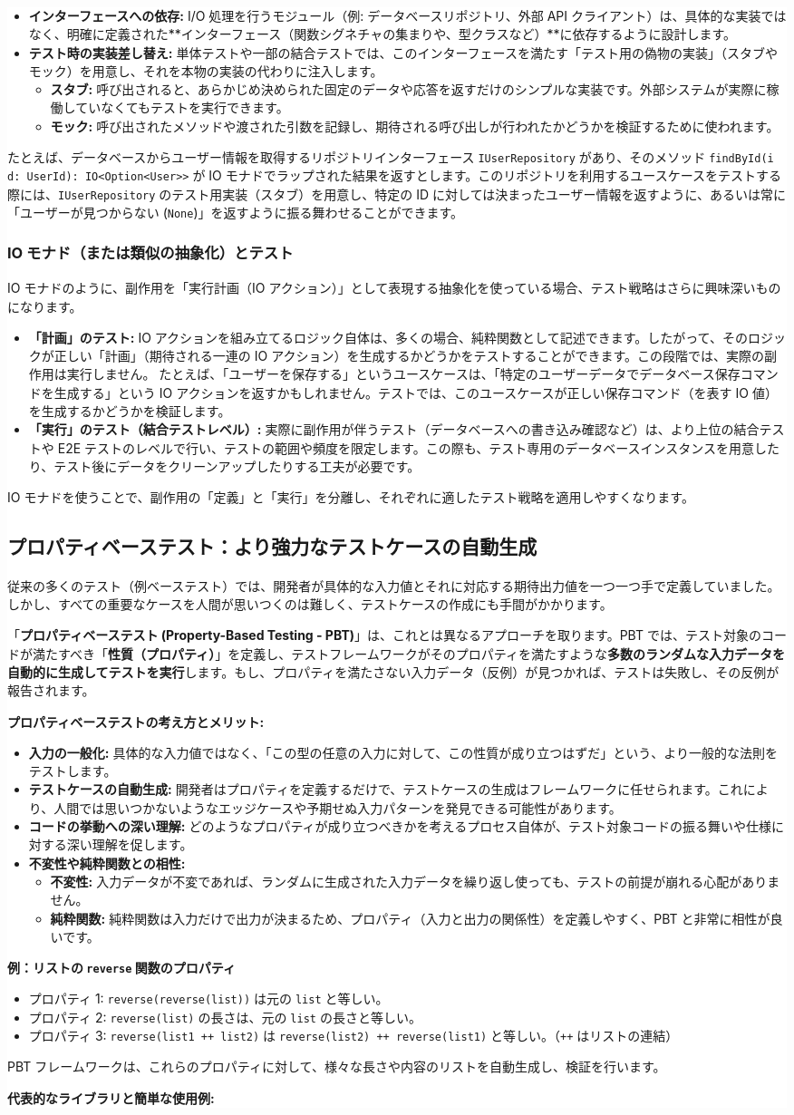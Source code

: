 - **インターフェースへの依存:**
  I/O 処理を行うモジュール（例: データベースリポジトリ、外部 API クライアント）は、具体的な実装ではなく、明確に定義された**インターフェース（関数シグネチャの集まりや、型クラスなど）**に依存するように設計します。
- **テスト時の実装差し替え:**
  単体テストや一部の結合テストでは、このインターフェースを満たす「テスト用の偽物の実装」（スタブやモック）を用意し、それを本物の実装の代わりに注入します。
  - **スタブ:** 呼び出されると、あらかじめ決められた固定のデータや応答を返すだけのシンプルな実装です。外部システムが実際に稼働していなくてもテストを実行できます。
  - **モック:** 呼び出されたメソッドや渡された引数を記録し、期待される呼び出しが行われたかどうかを検証するために使われます。

たとえば、データベースからユーザー情報を取得するリポジトリインターフェース `IUserRepository` があり、そのメソッド `findById(id: UserId): IO<Option<User>>` が IO モナドでラップされた結果を返すとします。このリポジトリを利用するユースケースをテストする際には、`IUserRepository` のテスト用実装（スタブ）を用意し、特定の ID に対しては決まったユーザー情報を返すように、あるいは常に「ユーザーが見つからない (`None`)」を返すように振る舞わせることができます。

### IO モナド（または類似の抽象化）とテスト

IO モナドのように、副作用を「実行計画（IO アクション）」として表現する抽象化を使っている場合、テスト戦略はさらに興味深いものになります。

- **「計画」のテスト:**
  IO アクションを組み立てるロジック自体は、多くの場合、純粋関数として記述できます。したがって、そのロジックが正しい「計画」（期待される一連の IO アクション）を生成するかどうかをテストすることができます。この段階では、実際の副作用は実行しません。
  たとえば、「ユーザーを保存する」というユースケースは、「特定のユーザーデータでデータベース保存コマンドを生成する」という IO アクションを返すかもしれません。テストでは、このユースケースが正しい保存コマンド（を表す IO 値）を生成するかどうかを検証します。
- **「実行」のテスト（結合テストレベル）:**
  実際に副作用が伴うテスト（データベースへの書き込み確認など）は、より上位の結合テストや E2E テストのレベルで行い、テストの範囲や頻度を限定します。この際も、テスト専用のデータベースインスタンスを用意したり、テスト後にデータをクリーンアップしたりする工夫が必要です。

IO モナドを使うことで、副作用の「定義」と「実行」を分離し、それぞれに適したテスト戦略を適用しやすくなります。

## プロパティベーステスト：より強力なテストケースの自動生成

従来の多くのテスト（例ベーステスト）では、開発者が具体的な入力値とそれに対応する期待出力値を一つ一つ手で定義していました。しかし、すべての重要なケースを人間が思いつくのは難しく、テストケースの作成にも手間がかかります。

「**プロパティベーステスト (Property-Based Testing - PBT)**」は、これとは異なるアプローチを取ります。PBT では、テスト対象のコードが満たすべき「**性質（プロパティ）**」を定義し、テストフレームワークがそのプロパティを満たすような**多数のランダムな入力データを自動的に生成してテストを実行**します。もし、プロパティを満たさない入力データ（反例）が見つかれば、テストは失敗し、その反例が報告されます。

**プロパティベーステストの考え方とメリット:**

- **入力の一般化:** 具体的な入力値ではなく、「この型の任意の入力に対して、この性質が成り立つはずだ」という、より一般的な法則をテストします。
- **テストケースの自動生成:** 開発者はプロパティを定義するだけで、テストケースの生成はフレームワークに任せられます。これにより、人間では思いつかないようなエッジケースや予期せぬ入力パターンを発見できる可能性があります。
- **コードの挙動への深い理解:** どのようなプロパティが成り立つべきかを考えるプロセス自体が、テスト対象コードの振る舞いや仕様に対する深い理解を促します。
- **不変性や純粋関数との相性:**
  - **不変性:** 入力データが不変であれば、ランダムに生成された入力データを繰り返し使っても、テストの前提が崩れる心配がありません。
  - **純粋関数:** 純粋関数は入力だけで出力が決まるため、プロパティ（入力と出力の関係性）を定義しやすく、PBT と非常に相性が良いです。

**例：リストの `reverse` 関数のプロパティ**

- プロパティ 1: `reverse(reverse(list))` は元の `list` と等しい。
- プロパティ 2: `reverse(list)` の長さは、元の `list` の長さと等しい。
- プロパティ 3: `reverse(list1 ++ list2)` は `reverse(list2) ++ reverse(list1)` と等しい。（`++` はリストの連結）

PBT フレームワークは、これらのプロパティに対して、様々な長さや内容のリストを自動生成し、検証を行います。

**代表的なライブラリと簡単な使用例:**
